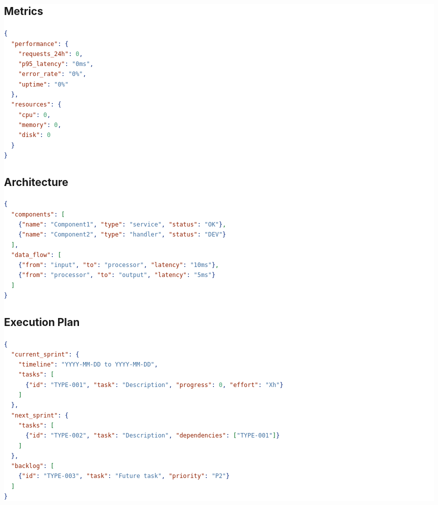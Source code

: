 ## Metrics

```json
{
  "performance": {
    "requests_24h": 0,
    "p95_latency": "0ms",
    "error_rate": "0%",
    "uptime": "0%"
  },
  "resources": {
    "cpu": 0,
    "memory": 0,
    "disk": 0
  }
}
```

## Architecture

```json
{
  "components": [
    {"name": "Component1", "type": "service", "status": "OK"},
    {"name": "Component2", "type": "handler", "status": "DEV"}
  ],
  "data_flow": [
    {"from": "input", "to": "processor", "latency": "10ms"},
    {"from": "processor", "to": "output", "latency": "5ms"}
  ]
}
```

## Execution Plan

```json
{
  "current_sprint": {
    "timeline": "YYYY-MM-DD to YYYY-MM-DD",
    "tasks": [
      {"id": "TYPE-001", "task": "Description", "progress": 0, "effort": "Xh"}
    ]
  },
  "next_sprint": {
    "tasks": [
      {"id": "TYPE-002", "task": "Description", "dependencies": ["TYPE-001"]}
    ]
  },
  "backlog": [
    {"id": "TYPE-003", "task": "Future task", "priority": "P2"}
  ]
}
```
